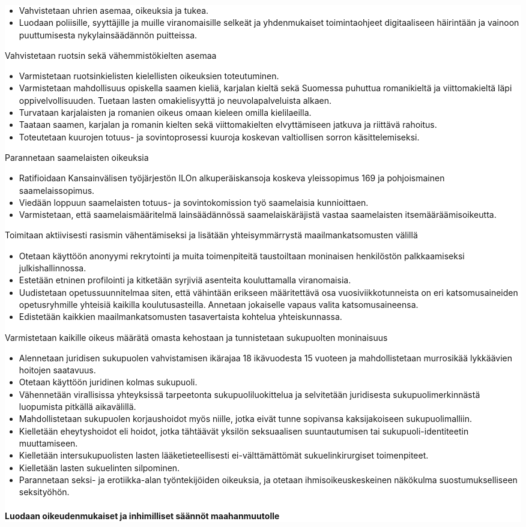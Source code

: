 * Vahvistetaan uhrien asemaa, oikeuksia ja tukea.
* Luodaan poliisille, syyttäjille ja muille viranomaisille selkeät ja yhdenmukaiset toimintaohjeet digitaaliseen häirintään ja vainoon puuttumisesta nykylainsäädännön puitteissa.

Vahvistetaan ruotsin sekä vähemmistökielten asemaa

* Varmistetaan ruotsinkielisten kielellisten oikeuksien toteutuminen.
* Varmistetaan mahdollisuus opiskella saamen kieliä, karjalan kieltä sekä Suomessa puhuttua romanikieltä ja viittomakieltä läpi oppivelvollisuuden. Tuetaan lasten omakielisyyttä jo neuvolapalveluista alkaen.
* Turvataan karjalaisten ja romanien oikeus omaan kieleen omilla kielilaeilla.
* Taataan saamen, karjalan ja romanin kielten sekä viittomakielten elvyttämiseen jatkuva ja riittävä rahoitus.
* Toteutetaan kuurojen totuus- ja sovintoprosessi kuuroja koskevan valtiollisen sorron käsittelemiseksi.

Parannetaan saamelaisten oikeuksia

* Ratifioidaan Kansainvälisen työjärjestön ILOn alkuperäiskansoja koskeva yleissopimus 169 ja pohjoismainen saamelaissopimus.
* Viedään loppuun saamelaisten totuus- ja sovintokomission työ saamelaisia kunnioittaen.
* Varmistetaan, että saamelaismääritelmä lainsäädännössä saamelaiskäräjistä vastaa saamelaisten itsemääräämisoikeutta.

Toimitaan aktiivisesti rasismin vähentämiseksi ja lisätään yhteisymmärrystä maailmankatsomusten välillä

* Otetaan käyttöön anonyymi rekrytointi ja muita toimenpiteitä taustoiltaan moninaisen henkilöstön palkkaamiseksi julkishallinnossa.
* Estetään etninen profilointi ja kitketään syrjiviä asenteita kouluttamalla viranomaisia.
* Uudistetaan opetussuunnitelmaa siten, että vähintään erikseen määritettävä osa vuosiviikkotunneista on eri katsomusaineiden opetusryhmille yhteisiä kaikilla koulutusasteilla. Annetaan jokaiselle vapaus valita katsomusaineensa.
* Edistetään kaikkien maailmankatsomusten tasavertaista kohtelua yhteiskunnassa.

Varmistetaan kaikille oikeus määrätä omasta kehostaan ja tunnistetaan sukupuolten moninaisuus

* Alennetaan juridisen sukupuolen vahvistamisen ikärajaa 18 ikävuodesta 15 vuoteen ja mahdollistetaan murrosikää lykkäävien hoitojen saatavuus.
* Otetaan käyttöön juridinen kolmas sukupuoli.
* Vähennetään virallisissa yhteyksissä tarpeetonta sukupuoliluokittelua ja selvitetään juridisesta sukupuolimerkinnästä luopumista pitkällä aikavälillä.
* Mahdollistetaan sukupuolen korjaushoidot myös niille, jotka eivät tunne sopivansa kaksijakoiseen sukupuolimalliin.
* Kielletään eheytyshoidot eli hoidot, jotka tähtäävät yksilön seksuaalisen suuntautumisen tai sukupuoli-identiteetin muuttamiseen.
* Kielletään intersukupuolisten lasten lääketieteellisesti ei-välttämättömät sukuelinkirurgiset toimenpiteet.
* Kielletään lasten sukuelinten silpominen.
* Parannetaan seksi- ja erotiikka-alan työntekijöiden oikeuksia, ja otetaan ihmisoikeuskeskeinen näkökulma suostumukselliseen seksityöhön.

#### Luodaan oikeudenmukaiset ja inhimilliset säännöt maahanmuutolle
